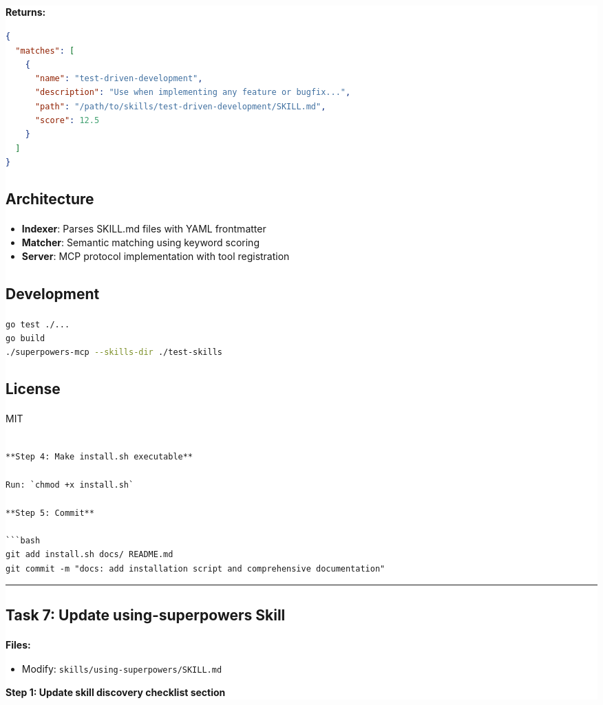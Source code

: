 **Returns:**
```json
{
  "matches": [
    {
      "name": "test-driven-development",
      "description": "Use when implementing any feature or bugfix...",
      "path": "/path/to/skills/test-driven-development/SKILL.md",
      "score": 12.5
    }
  ]
}
```

## Architecture

- **Indexer**: Parses SKILL.md files with YAML frontmatter
- **Matcher**: Semantic matching using keyword scoring
- **Server**: MCP protocol implementation with tool registration

## Development

```bash
go test ./...
go build
./superpowers-mcp --skills-dir ./test-skills
```

## License

MIT
```

**Step 4: Make install.sh executable**

Run: `chmod +x install.sh`

**Step 5: Commit**

```bash
git add install.sh docs/ README.md
git commit -m "docs: add installation script and comprehensive documentation"
```

---

## Task 7: Update using-superpowers Skill

**Files:**
- Modify: `skills/using-superpowers/SKILL.md`

**Step 1: Update skill discovery checklist section**
